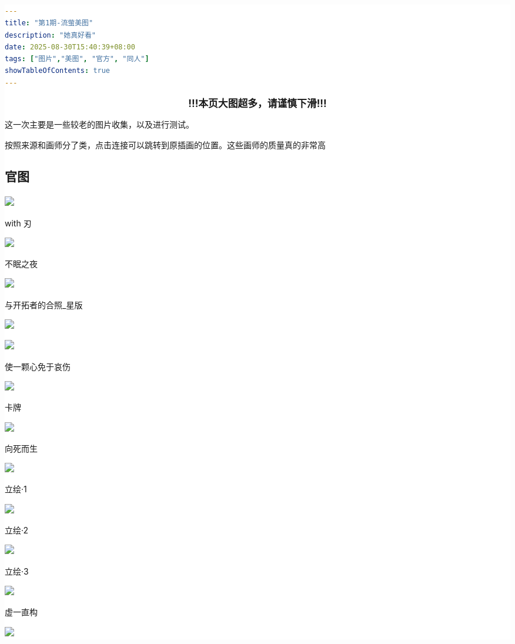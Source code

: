 ```yaml
---
title: "第1期-流萤美图"
description: "她真好看"
date: 2025-08-30T15:40:39+08:00
tags: ["图片","美图", "官方", "同人"]
showTableOfContents: true
---
```


**<big><center>!!!本页大图超多，请谨慎下滑!!!</center></big>**  

这一次主要是一些较老的图片收集，以及进行测试。  

按照来源和画师分了类，点击连接可以跳转到原插画的位置。这些画师的质量真的非常高  

## 官图

<image src="/collection/流萤-mihoyo-with刃.jpg" lazy></image>

with 刃

<image src="/collection/流萤-mihoyo-不眠之夜PV.jpg" lazy></image>

不眠之夜

<image src="/collection/流萤-mihoyo-与开拓者的合照_星版.png" lazy></image>

与开拓者的合照_星版

<image src="/collection/流萤-mihoyo-使一颗心免于哀伤PV-天台.jpg" lazy></image>

<image src="/collection/流萤-mihoyo-使一颗心免于哀伤PV-烟花.png" lazy></image>

使一颗心免于哀伤

<image src="/collection/流萤-mihoyo-卡牌.jpg" lazy></image>

卡牌

<image src="/collection/流萤-mihoyo-变身.png" lazy></image>

向死而生

<image src="/collection/流萤-mihoyo-立绘-1.png" lazy></image>

立绘·1

<image src="/collection/流萤-mihoyo-立绘-2.jpg" lazy></image>

立绘·2

<image src="/collection/流萤-mihoyo-立绘-3.png" lazy></image>

立绘·3

<image src="/collection/流萤-mihoyo-虚一直构.png" lazy></image>

虚一直构

<image src="/collection/流萤-mihoyo-情人节贺图.png" lazy></image>
